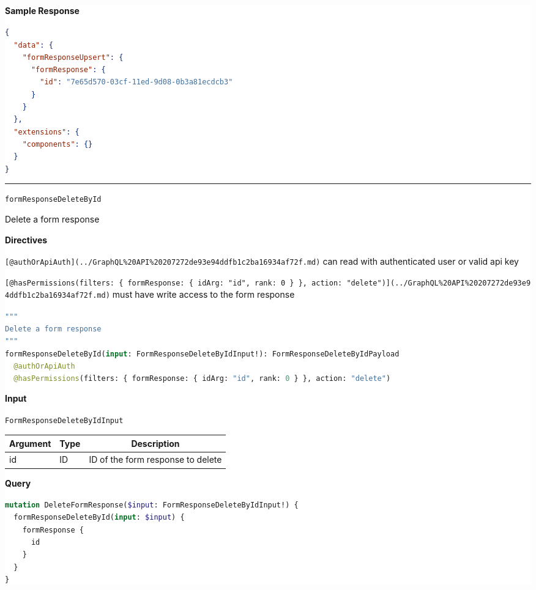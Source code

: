 **Sample Response**

```json
{
  "data": {
    "formResponseUpsert": {
      "formResponse": {
        "id": "7e65d570-03cf-11ed-9d08-0b3a81ecdcb3"
      }
    }
  },
  "extensions": {
    "components": {}
  }
}
```

***

`formResponseDeleteById`

Delete a form response

**Directives**

`[@authOrApiAuth](../GraphQL%20API%20207272de93e94ddfb1c2ba16934af72f.md)` can read with authenticated user or valid api key

`[@hasPermissions(filters: { formResponse: { idArg: "id", rank: 0 } }, action: "delete")](../GraphQL%20API%20207272de93e94ddfb1c2ba16934af72f.md)` must have write access to the form response

```graphql
"""
Delete a form response
"""
formResponseDeleteById(input: FormResponseDeleteByIdInput!): FormResponseDeleteByIdPayload
  @authOrApiAuth
  @hasPermissions(filters: { formResponse: { idArg: "id", rank: 0 } }, action: "delete")
```

**Input**

`FormResponseDeleteByIdInput`

| Argument | Type | Description                       |
| -------- | ---- | --------------------------------- |
| id       | ID   | ID of the form response to delete |

**Query**

```graphql
mutation DeleteFormResponse($input: FormResponseDeleteByIdInput!) {
  formResponseDeleteById(input: $input) {
    formResponse {
      id
    }
  }
}
```

